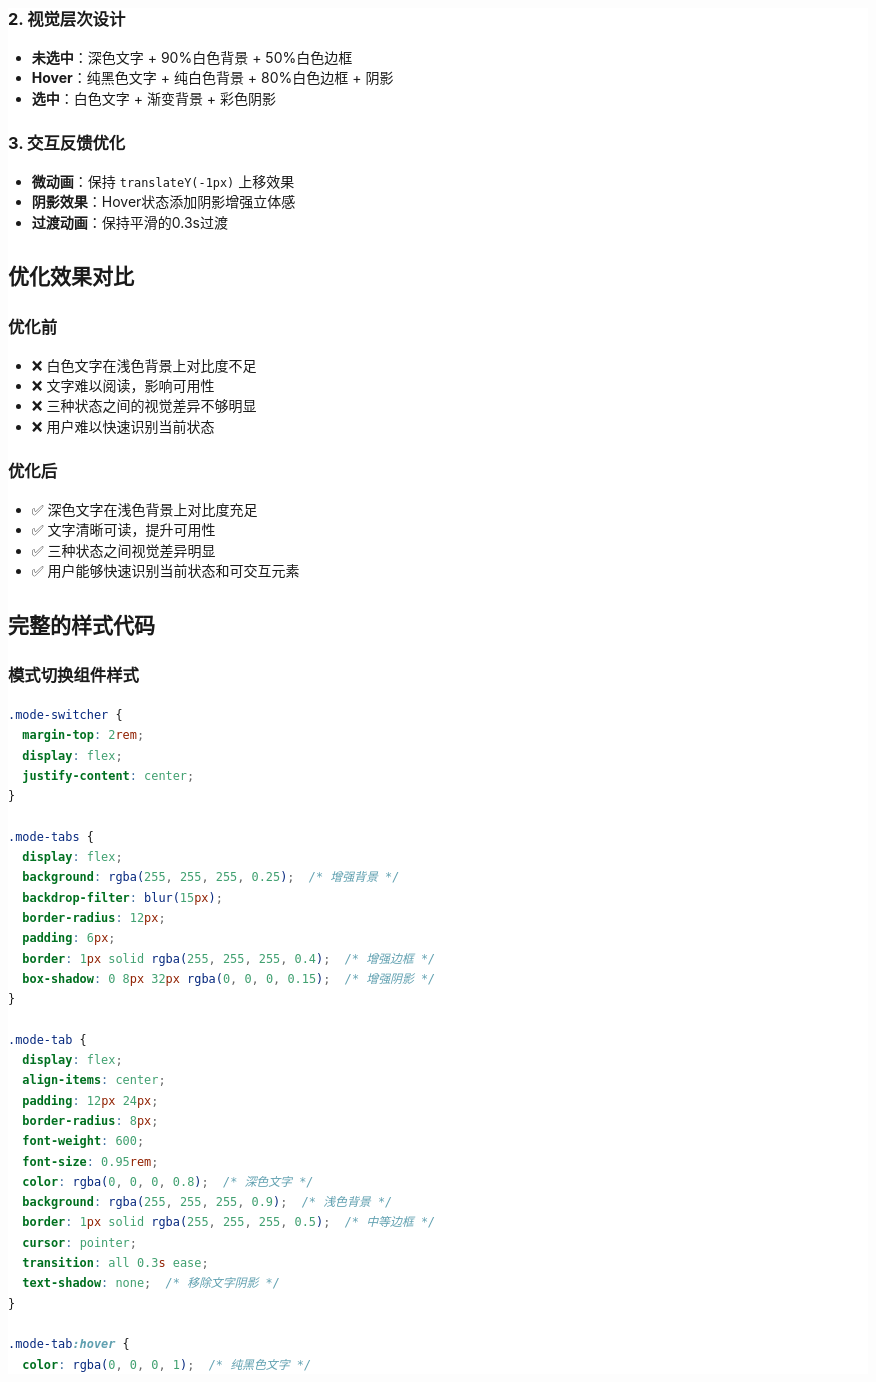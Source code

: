### 2. 视觉层次设计
- **未选中**：深色文字 + 90%白色背景 + 50%白色边框
- **Hover**：纯黑色文字 + 纯白色背景 + 80%白色边框 + 阴影
- **选中**：白色文字 + 渐变背景 + 彩色阴影

### 3. 交互反馈优化
- **微动画**：保持 `translateY(-1px)` 上移效果
- **阴影效果**：Hover状态添加阴影增强立体感
- **过渡动画**：保持平滑的0.3s过渡

## 优化效果对比

### 优化前
- ❌ 白色文字在浅色背景上对比度不足
- ❌ 文字难以阅读，影响可用性
- ❌ 三种状态之间的视觉差异不够明显
- ❌ 用户难以快速识别当前状态

### 优化后
- ✅ 深色文字在浅色背景上对比度充足
- ✅ 文字清晰可读，提升可用性
- ✅ 三种状态之间视觉差异明显
- ✅ 用户能够快速识别当前状态和可交互元素

## 完整的样式代码

### 模式切换组件样式
```css
.mode-switcher {
  margin-top: 2rem;
  display: flex;
  justify-content: center;
}

.mode-tabs {
  display: flex;
  background: rgba(255, 255, 255, 0.25);  /* 增强背景 */
  backdrop-filter: blur(15px);
  border-radius: 12px;
  padding: 6px;
  border: 1px solid rgba(255, 255, 255, 0.4);  /* 增强边框 */
  box-shadow: 0 8px 32px rgba(0, 0, 0, 0.15);  /* 增强阴影 */
}

.mode-tab {
  display: flex;
  align-items: center;
  padding: 12px 24px;
  border-radius: 8px;
  font-weight: 600;
  font-size: 0.95rem;
  color: rgba(0, 0, 0, 0.8);  /* 深色文字 */
  background: rgba(255, 255, 255, 0.9);  /* 浅色背景 */
  border: 1px solid rgba(255, 255, 255, 0.5);  /* 中等边框 */
  cursor: pointer;
  transition: all 0.3s ease;
  text-shadow: none;  /* 移除文字阴影 */
}

.mode-tab:hover {
  color: rgba(0, 0, 0, 1);  /* 纯黑色文字 */
```